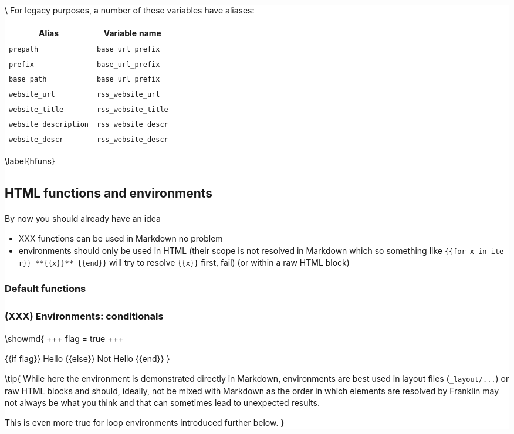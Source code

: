 \\
For legacy purposes, a number of these variables have aliases:

| Alias | Variable name |
| ----- | ------------- |
| `prepath` | `base_url_prefix` |
| `prefix` | `base_url_prefix` |
| `base_path` | `base_url_prefix` |
| `website_url` | `rss_website_url` |
| `website_title` | `rss_website_title` |
| `website_description` | `rss_website_descr` |
| `website_descr` | `rss_website_descr` |


\label{hfuns}
## HTML functions and environments

By now you should already have an idea

* XXX functions can be used in Markdown no problem
* environments should only be used in HTML (their scope is not resolved in Markdown which so something like `{{for x in iter}} **{{x}}** {{end}}` will try to resolve `{{x}}` first, fail) (or within a raw HTML block)

### Default functions

### (XXX) Environments: conditionals

\showmd{
  +++
  flag = true
  +++

  {{if flag}}
  Hello
  {{else}}
  Not Hello
  {{end}}
}

\tip{
  While here the environment is demonstrated directly in Markdown, environments
  are best used in layout files (`_layout/...`) or raw HTML blocks and should, ideally,
  not be mixed with Markdown as the order in which elements are resolved by Franklin may not
  always be what you think and that can sometimes lead to unexpected results.

  This is even more true for loop environments introduced further below.
}
